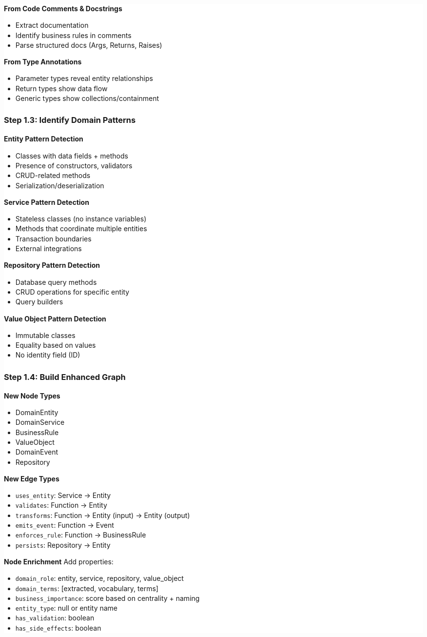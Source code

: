 **From Code Comments & Docstrings**
- Extract documentation
- Identify business rules in comments
- Parse structured docs (Args, Returns, Raises)

**From Type Annotations**
- Parameter types reveal entity relationships
- Return types show data flow
- Generic types show collections/containment

### Step 1.3: Identify Domain Patterns

**Entity Pattern Detection**
- Classes with data fields + methods
- Presence of constructors, validators
- CRUD-related methods
- Serialization/deserialization

**Service Pattern Detection**
- Stateless classes (no instance variables)
- Methods that coordinate multiple entities
- Transaction boundaries
- External integrations

**Repository Pattern Detection**
- Database query methods
- CRUD operations for specific entity
- Query builders

**Value Object Pattern Detection**
- Immutable classes
- Equality based on values
- No identity field (ID)

### Step 1.4: Build Enhanced Graph

**New Node Types**
- DomainEntity
- DomainService
- BusinessRule
- ValueObject
- DomainEvent
- Repository

**New Edge Types**
- `uses_entity`: Service → Entity
- `validates`: Function → Entity
- `transforms`: Function → Entity (input) → Entity (output)
- `emits_event`: Function → Event
- `enforces_rule`: Function → BusinessRule
- `persists`: Repository → Entity

**Node Enrichment**
Add properties:
- `domain_role`: entity, service, repository, value_object
- `domain_terms`: [extracted, vocabulary, terms]
- `business_importance`: score based on centrality + naming
- `entity_type`: null or entity name
- `has_validation`: boolean
- `has_side_effects`: boolean
